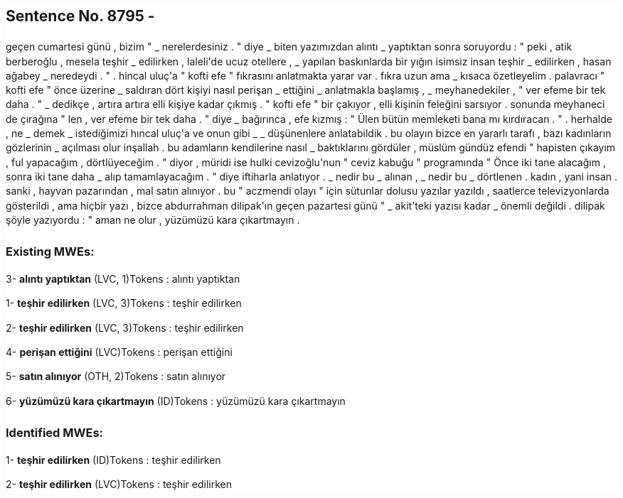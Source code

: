 ## Sentence No. 8795 - 
geçen cumartesi günü , bizim " _ nerelerdesiniz . " diye _ biten yazımızdan alıntı _ yaptıktan sonra soruyordu : " peki , atik berberoğlu , mesela teşhir _ edilirken , laleli'de ucuz otellere , _ yapılan baskınlarda bir yığın isimsiz insan teşhir _ edilirken , hasan ağabey _ neredeydi . " . hincal uluç'a " kofti efe " fıkrasını anlatmakta yarar var . fıkra uzun ama _ kısaca özetleyelim . palavracı " kofti efe " önce üzerine _ saldıran dört kişiyi nasıl perişan _ ettiğini _ anlatmakla başlamış , _ meyhanedekiler , " ver efeme bir tek daha . " _ dedikçe , artıra artıra elli kişiye kadar çıkmış . " kofti efe " bir çakıyor , elli kişinin feleğini sarsıyor . sonunda meyhaneci de çırağına " len , ver efeme bir tek daha . " diye _ bağırınca , efe kızmış : " Ülen bütün memleketi bana mı kırdıracan . " . herhalde , ne _ demek _ istediğimizi hıncal uluç'a ve onun gibi _ _ düşünenlere anlatabildik . bu olayın bizce en yararlı tarafı , bazı kadınların gözlerinin _ açılması olur inşallah . bu adamların kendilerine nasıl _ baktıklarını gördüler , müslüm gündüz efendi " hapisten çıkayım , ful yapacağım , dörtlüyeceğim . " diyor , müridi ise hulki cevizoğlu'nun " ceviz kabuğu " programında " Önce iki tane alacağım , sonra iki tane daha _ alıp tamamlayacağım . " diye iftiharla anlatıyor . _ nedir bu _ alınan , _ nedir bu _ dörtlenen . kadın , yani insan . sanki , hayvan pazarından , mal satın alınıyor . bu " aczmendi olayı " için sütunlar dolusu yazılar yazıldı , saatlerce televizyonlarda gösterildi , ama hiçbir yazı , bizce abdurrahman dilipak'ın geçen pazartesi günü " _ akit'teki yazısı kadar _ önemli değildi . dilipak şöyle yazıyordu : " aman ne olur , yüzümüzü kara çıkartmayın . 
### Existing MWEs: 
3- **alıntı yaptıktan** (LVC, 1)Tokens : 
alıntı
yaptıktan

1- **teşhir edilirken** (LVC, 3)Tokens : 
teşhir
edilirken

2- **teşhir edilirken** (LVC, 3)Tokens : 
teşhir
edilirken

4- **perişan ettiğini** (LVC)Tokens : 
perişan
ettiğini

5- **satın alınıyor** (OTH, 2)Tokens : 
satın
alınıyor

6- **yüzümüzü kara çıkartmayın** (ID)Tokens : 
yüzümüzü
kara
çıkartmayın

### Identified MWEs: 
1- **teşhir edilirken** (ID)Tokens : 
teşhir
edilirken

2- **teşhir edilirken** (LVC)Tokens : 
teşhir
edilirken
